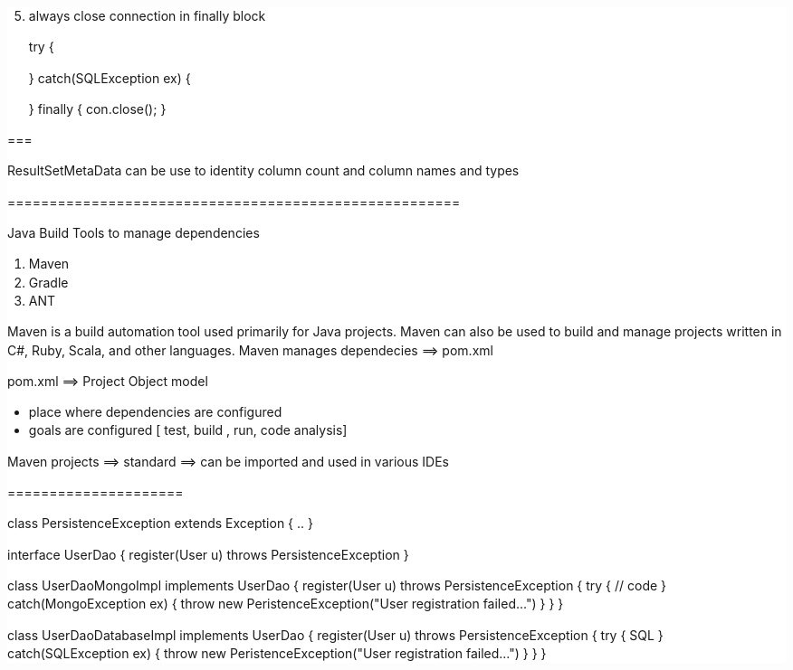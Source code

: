  5) always close connection in finally block

 	try {

 	} catch(SQLException ex) {

 	} finally {
 		con.close();
 	}

===

ResultSetMetaData can be use to identity column count and column names and types

======================================================

Java Build Tools to manage dependencies
1) Maven
2) Gradle
3) ANT

Maven is a build automation tool used primarily for Java projects. Maven can also be used to build and manage projects written in C#, Ruby, Scala, and other languages. 
Maven manages dependecies ==> pom.xml

pom.xml ==> Project Object model
* place where dependencies are configured
* goals are configured [ test, build , run, code analysis]

Maven projects ==> standard ==> can be imported and used in various IDEs

=====================

class PersistenceException extends Exception {
	..
}

interface UserDao {
	register(User u) throws PersistenceException
}

class UserDaoMongoImpl implements UserDao {
	register(User u)  throws PersistenceException {
		 try {
		 		// code
		 	} catch(MongoException ex) {
		 		throw new PeristenceException("User registration failed...")
		 	}
	}
}


class UserDaoDatabaseImpl implements UserDao {
	register(User u)  throws PersistenceException {
		 	try {
		 		SQL
		 	} catch(SQLException ex) {
		 		throw new PeristenceException("User registration failed...")
		 	}
	}
}
